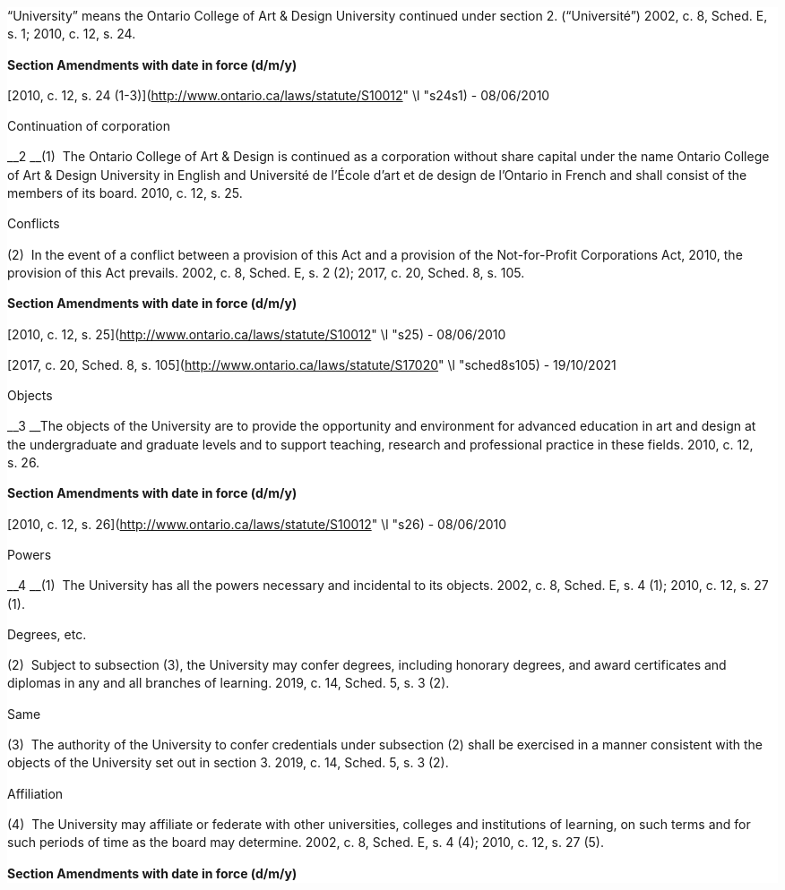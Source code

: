“University” means the Ontario College of Art & Design University continued under section 2\. \(“Université”\)  2002, c\. 8, Sched\. E, s\. 1; 2010, c\. 12, s\. 24\.

__Section Amendments with date in force  \(d/m/y\)__

[2010, c\. 12, s\. 24 \(1\-3\)](http://www.ontario.ca/laws/statute/S10012" \l "s24s1) \- 08/06/2010

Continuation of corporation

<a id="BK2"></a>__2 __\(1\)  The Ontario College of Art & Design is continued as a corporation without share capital under the name Ontario College of Art & Design University in English and Université de l’École d’art et de design de l’Ontario in French and shall consist of the members of its board\.  2010, c\. 12, s\. 25\.

Conflicts

\(2\)  In the event of a conflict between a provision of this Act and a provision of the Not\-for\-Profit Corporations Act, 2010, the provision of this Act prevails\.  2002, c\. 8, Sched\. E, s\. 2 \(2\); 2017, c\. 20, Sched\. 8, s\. 105\.

__Section Amendments with date in force  \(d/m/y\)__

[2010, c\. 12, s\. 25](http://www.ontario.ca/laws/statute/S10012" \l "s25) \- 08/06/2010

[2017, c\. 20, Sched\. 8, s\. 105](http://www.ontario.ca/laws/statute/S17020" \l "sched8s105) \- 19/10/2021

Objects

<a id="BK3"></a>__3 __The objects of the University are to provide the opportunity and environment for advanced education in art and design at the undergraduate and graduate levels and to support teaching, research and professional practice in these fields\.  2010, c\. 12, s\. 26\.

__Section Amendments with date in force  \(d/m/y\)__

[2010, c\. 12, s\. 26](http://www.ontario.ca/laws/statute/S10012" \l "s26) \- 08/06/2010

Powers

<a id="BK4"></a>__4 __\(1\)  The University has all the powers necessary and incidental to its objects\.  2002, c\. 8, Sched\. E, s\. 4 \(1\); 2010, c\. 12, s\. 27 \(1\)\.

Degrees, etc\.

\(2\)  Subject to subsection \(3\), the University may confer degrees, including honorary degrees, and award certificates and diplomas in any and all branches of learning\. 2019, c\. 14, Sched\. 5, s\. 3 \(2\)\.

Same

\(3\)  The authority of the University to confer credentials under subsection \(2\) shall be exercised in a manner consistent with the objects of the University set out in section 3\. 2019, c\. 14, Sched\. 5, s\. 3 \(2\)\.

Affiliation

\(4\)  The University may affiliate or federate with other universities, colleges and institutions of learning, on such terms and for such periods of time as the board may determine\.  2002, c\. 8, Sched\. E, s\. 4 \(4\); 2010, c\. 12, s\. 27 \(5\)\.

__Section Amendments with date in force  \(d/m/y\)__

